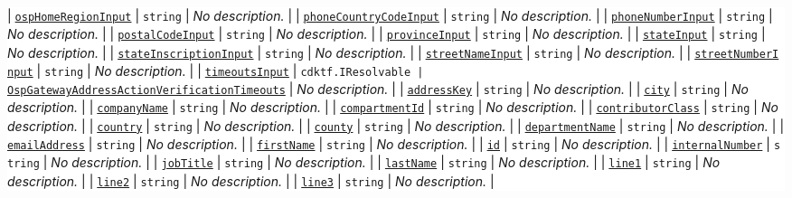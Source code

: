 | <code><a href="#rhizo-co-terraform-provider-oci.ospGatewayAddressActionVerification.OspGatewayAddressActionVerification.property.ospHomeRegionInput">ospHomeRegionInput</a></code> | <code>string</code> | *No description.* |
| <code><a href="#rhizo-co-terraform-provider-oci.ospGatewayAddressActionVerification.OspGatewayAddressActionVerification.property.phoneCountryCodeInput">phoneCountryCodeInput</a></code> | <code>string</code> | *No description.* |
| <code><a href="#rhizo-co-terraform-provider-oci.ospGatewayAddressActionVerification.OspGatewayAddressActionVerification.property.phoneNumberInput">phoneNumberInput</a></code> | <code>string</code> | *No description.* |
| <code><a href="#rhizo-co-terraform-provider-oci.ospGatewayAddressActionVerification.OspGatewayAddressActionVerification.property.postalCodeInput">postalCodeInput</a></code> | <code>string</code> | *No description.* |
| <code><a href="#rhizo-co-terraform-provider-oci.ospGatewayAddressActionVerification.OspGatewayAddressActionVerification.property.provinceInput">provinceInput</a></code> | <code>string</code> | *No description.* |
| <code><a href="#rhizo-co-terraform-provider-oci.ospGatewayAddressActionVerification.OspGatewayAddressActionVerification.property.stateInput">stateInput</a></code> | <code>string</code> | *No description.* |
| <code><a href="#rhizo-co-terraform-provider-oci.ospGatewayAddressActionVerification.OspGatewayAddressActionVerification.property.stateInscriptionInput">stateInscriptionInput</a></code> | <code>string</code> | *No description.* |
| <code><a href="#rhizo-co-terraform-provider-oci.ospGatewayAddressActionVerification.OspGatewayAddressActionVerification.property.streetNameInput">streetNameInput</a></code> | <code>string</code> | *No description.* |
| <code><a href="#rhizo-co-terraform-provider-oci.ospGatewayAddressActionVerification.OspGatewayAddressActionVerification.property.streetNumberInput">streetNumberInput</a></code> | <code>string</code> | *No description.* |
| <code><a href="#rhizo-co-terraform-provider-oci.ospGatewayAddressActionVerification.OspGatewayAddressActionVerification.property.timeoutsInput">timeoutsInput</a></code> | <code>cdktf.IResolvable \| <a href="#rhizo-co-terraform-provider-oci.ospGatewayAddressActionVerification.OspGatewayAddressActionVerificationTimeouts">OspGatewayAddressActionVerificationTimeouts</a></code> | *No description.* |
| <code><a href="#rhizo-co-terraform-provider-oci.ospGatewayAddressActionVerification.OspGatewayAddressActionVerification.property.addressKey">addressKey</a></code> | <code>string</code> | *No description.* |
| <code><a href="#rhizo-co-terraform-provider-oci.ospGatewayAddressActionVerification.OspGatewayAddressActionVerification.property.city">city</a></code> | <code>string</code> | *No description.* |
| <code><a href="#rhizo-co-terraform-provider-oci.ospGatewayAddressActionVerification.OspGatewayAddressActionVerification.property.companyName">companyName</a></code> | <code>string</code> | *No description.* |
| <code><a href="#rhizo-co-terraform-provider-oci.ospGatewayAddressActionVerification.OspGatewayAddressActionVerification.property.compartmentId">compartmentId</a></code> | <code>string</code> | *No description.* |
| <code><a href="#rhizo-co-terraform-provider-oci.ospGatewayAddressActionVerification.OspGatewayAddressActionVerification.property.contributorClass">contributorClass</a></code> | <code>string</code> | *No description.* |
| <code><a href="#rhizo-co-terraform-provider-oci.ospGatewayAddressActionVerification.OspGatewayAddressActionVerification.property.country">country</a></code> | <code>string</code> | *No description.* |
| <code><a href="#rhizo-co-terraform-provider-oci.ospGatewayAddressActionVerification.OspGatewayAddressActionVerification.property.county">county</a></code> | <code>string</code> | *No description.* |
| <code><a href="#rhizo-co-terraform-provider-oci.ospGatewayAddressActionVerification.OspGatewayAddressActionVerification.property.departmentName">departmentName</a></code> | <code>string</code> | *No description.* |
| <code><a href="#rhizo-co-terraform-provider-oci.ospGatewayAddressActionVerification.OspGatewayAddressActionVerification.property.emailAddress">emailAddress</a></code> | <code>string</code> | *No description.* |
| <code><a href="#rhizo-co-terraform-provider-oci.ospGatewayAddressActionVerification.OspGatewayAddressActionVerification.property.firstName">firstName</a></code> | <code>string</code> | *No description.* |
| <code><a href="#rhizo-co-terraform-provider-oci.ospGatewayAddressActionVerification.OspGatewayAddressActionVerification.property.id">id</a></code> | <code>string</code> | *No description.* |
| <code><a href="#rhizo-co-terraform-provider-oci.ospGatewayAddressActionVerification.OspGatewayAddressActionVerification.property.internalNumber">internalNumber</a></code> | <code>string</code> | *No description.* |
| <code><a href="#rhizo-co-terraform-provider-oci.ospGatewayAddressActionVerification.OspGatewayAddressActionVerification.property.jobTitle">jobTitle</a></code> | <code>string</code> | *No description.* |
| <code><a href="#rhizo-co-terraform-provider-oci.ospGatewayAddressActionVerification.OspGatewayAddressActionVerification.property.lastName">lastName</a></code> | <code>string</code> | *No description.* |
| <code><a href="#rhizo-co-terraform-provider-oci.ospGatewayAddressActionVerification.OspGatewayAddressActionVerification.property.line1">line1</a></code> | <code>string</code> | *No description.* |
| <code><a href="#rhizo-co-terraform-provider-oci.ospGatewayAddressActionVerification.OspGatewayAddressActionVerification.property.line2">line2</a></code> | <code>string</code> | *No description.* |
| <code><a href="#rhizo-co-terraform-provider-oci.ospGatewayAddressActionVerification.OspGatewayAddressActionVerification.property.line3">line3</a></code> | <code>string</code> | *No description.* |